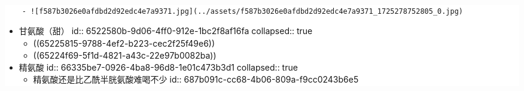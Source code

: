		- ![f587b3026e0afdbd2d92edc4e7a9371.jpg](../assets/f587b3026e0afdbd2d92edc4e7a9371_1725278752805_0.jpg)
- 甘氨酸（甜）
  id:: 6522580b-9d06-4ff0-912e-1bc2f8af16fa
  collapsed:: true
	- ((65225815-9788-4ef2-b223-cec2f25f49e6))
	- ((65224f69-5f1d-4821-a43c-22e97b0082ba))
- 精氨酸
  id:: 66335be7-0926-4ba8-96d8-1e01c473b3d1
  collapsed:: true
	- 精氨酸还是比乙酰半胱氨酸难喝不少
	  id:: 687b091c-cc68-4b06-809a-f9cc0243b6e5
